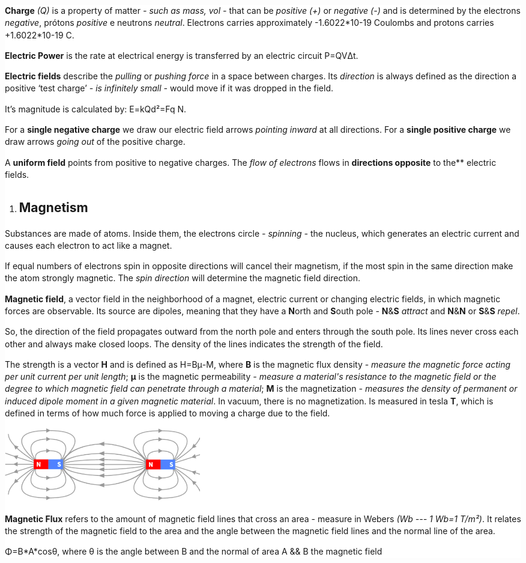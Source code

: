 **Charge** *(Q)* is a property of matter *- such as mass, vol -* that can be *positive (+)* or *negative (-)* and is determined by the electrons *negative*, prótons *positive* e neutrons *neutral*. Electrons carries approximately -1.6022\*10-19 Coulombs and protons carries +1.6022\*10-19 C.

**Electric Power** is the rate at electrical energy is transferred by an electric circuit P=QVΔt.


**Electric fields** describe the *pulling* or *pushing* *force* in a space between charges. Its *direction* is always defined as the direction a positive ‘test charge’ *- is infinitely small -* would move if it was dropped in the field.

It’s magnitude is calculated by: E=kQd²=Fq N.

For a **single negative charge** we draw our electric field arrows *pointing* *inward* at all directions. For a **single positive charge** we draw arrows *going out* of the positive charge.

A **uniform field** points from positive to negative charges. The *flow of electrons* flows in **directions opposite** to the** electric fields.


1. ## <a name="_wpsnw0xjnjjr"></a>Magnetism
Substances are made of atoms. Inside them, the electrons circle *- spinning -* the nucleus, which generates an electric current and causes each electron to act like a magnet. 

If equal numbers of electrons spin in opposite directions will cancel their magnetism, if the most spin in the same direction make the atom strongly magnetic. The *spin direction* will determine the magnetic field direction.

**Magnetic field**, a vector field in the neighborhood of a magnet, electric current or changing electric fields, in which magnetic forces are observable. Its source are dipoles, meaning that they have a **N**orth and **S**outh pole - **N**&**S** *attract* and **N**&**N** or **S**&**S** *repel*. 

So, the direction of the field propagates outward from the north pole and enters through the south pole. Its lines never cross each other and always make closed loops. The density of the lines indicates the strength of the field.

The strength is a vector **H** and is defined as H=Bμ-M, where **B** is the magnetic flux density - *measure the magnetic force acting per unit current per unit length*; **μ** is the magnetic permeability *- measure a material's resistance to the magnetic field or the degree to which magnetic field can penetrate through a material*; **M** is the magnetization *- measures the density of permanent or induced dipole moment in a given magnetic material*. In vacuum, there is no magnetization. Is measured in tesla **T**, which is defined in terms of how much force is applied to moving a charge due to the field.

![](Aspose.Words.87635768-8353-44da-803f-eb663e40a244.052.png)

**Magnetic Flux** refers to the amount of magnetic field lines that cross an area - measure in Webers *(Wb --- 1 Wb=1 T/m²)*. It relates the strength of the magnetic field to the area and the angle between the magnetic field lines and the normal line of the area.

Φ=B\*A\*cosθ, where θ is the angle between B and the normal of area A  &&  B the magnetic field
